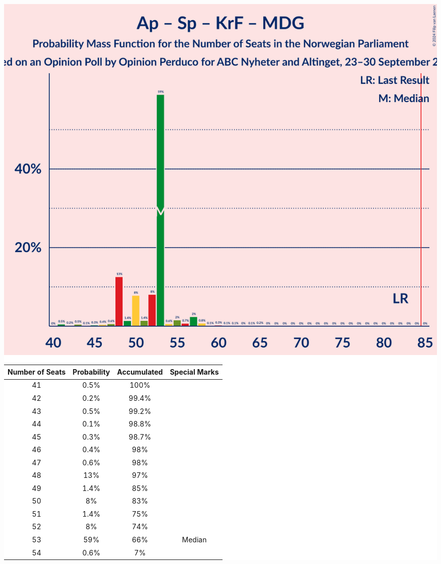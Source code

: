 ![Graph with seats probability mass function not yet produced](2024-09-30-OpinionPerduco-coalitions-seats-pmf-ap–sp–krf–mdg.png "Seats Probability Mass Function")

| Number of Seats | Probability | Accumulated | Special Marks |
|:---------------:|:-----------:|:-----------:|:-------------:|
| 41 | 0.5% | 100% |  |
| 42 | 0.2% | 99.4% |  |
| 43 | 0.5% | 99.2% |  |
| 44 | 0.1% | 98.8% |  |
| 45 | 0.3% | 98.7% |  |
| 46 | 0.4% | 98% |  |
| 47 | 0.6% | 98% |  |
| 48 | 13% | 97% |  |
| 49 | 1.4% | 85% |  |
| 50 | 8% | 83% |  |
| 51 | 1.4% | 75% |  |
| 52 | 8% | 74% |  |
| 53 | 59% | 66% | Median |
| 54 | 0.6% | 7% |  |